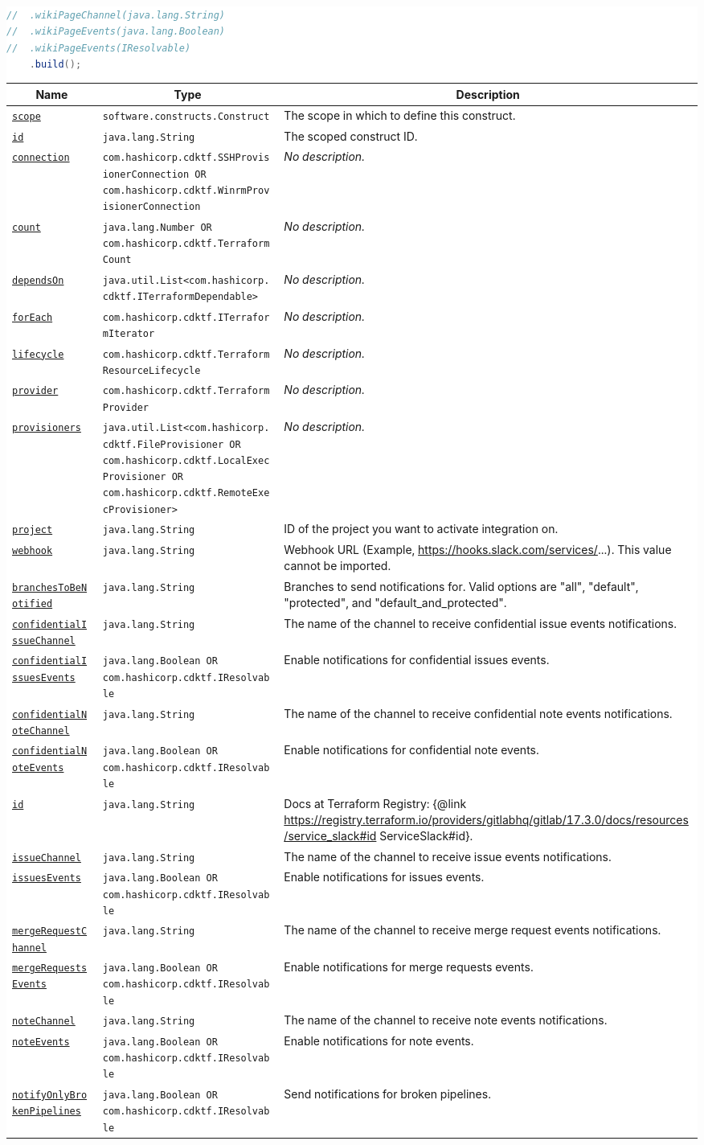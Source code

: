 ```java
//  .wikiPageChannel(java.lang.String)
//  .wikiPageEvents(java.lang.Boolean)
//  .wikiPageEvents(IResolvable)
    .build();
```

| **Name** | **Type** | **Description** |
| --- | --- | --- |
| <code><a href="#@cdktf/provider-gitlab.serviceSlack.ServiceSlack.Initializer.parameter.scope">scope</a></code> | <code>software.constructs.Construct</code> | The scope in which to define this construct. |
| <code><a href="#@cdktf/provider-gitlab.serviceSlack.ServiceSlack.Initializer.parameter.id">id</a></code> | <code>java.lang.String</code> | The scoped construct ID. |
| <code><a href="#@cdktf/provider-gitlab.serviceSlack.ServiceSlack.Initializer.parameter.connection">connection</a></code> | <code>com.hashicorp.cdktf.SSHProvisionerConnection OR com.hashicorp.cdktf.WinrmProvisionerConnection</code> | *No description.* |
| <code><a href="#@cdktf/provider-gitlab.serviceSlack.ServiceSlack.Initializer.parameter.count">count</a></code> | <code>java.lang.Number OR com.hashicorp.cdktf.TerraformCount</code> | *No description.* |
| <code><a href="#@cdktf/provider-gitlab.serviceSlack.ServiceSlack.Initializer.parameter.dependsOn">dependsOn</a></code> | <code>java.util.List<com.hashicorp.cdktf.ITerraformDependable></code> | *No description.* |
| <code><a href="#@cdktf/provider-gitlab.serviceSlack.ServiceSlack.Initializer.parameter.forEach">forEach</a></code> | <code>com.hashicorp.cdktf.ITerraformIterator</code> | *No description.* |
| <code><a href="#@cdktf/provider-gitlab.serviceSlack.ServiceSlack.Initializer.parameter.lifecycle">lifecycle</a></code> | <code>com.hashicorp.cdktf.TerraformResourceLifecycle</code> | *No description.* |
| <code><a href="#@cdktf/provider-gitlab.serviceSlack.ServiceSlack.Initializer.parameter.provider">provider</a></code> | <code>com.hashicorp.cdktf.TerraformProvider</code> | *No description.* |
| <code><a href="#@cdktf/provider-gitlab.serviceSlack.ServiceSlack.Initializer.parameter.provisioners">provisioners</a></code> | <code>java.util.List<com.hashicorp.cdktf.FileProvisioner OR com.hashicorp.cdktf.LocalExecProvisioner OR com.hashicorp.cdktf.RemoteExecProvisioner></code> | *No description.* |
| <code><a href="#@cdktf/provider-gitlab.serviceSlack.ServiceSlack.Initializer.parameter.project">project</a></code> | <code>java.lang.String</code> | ID of the project you want to activate integration on. |
| <code><a href="#@cdktf/provider-gitlab.serviceSlack.ServiceSlack.Initializer.parameter.webhook">webhook</a></code> | <code>java.lang.String</code> | Webhook URL (Example, https://hooks.slack.com/services/...). This value cannot be imported. |
| <code><a href="#@cdktf/provider-gitlab.serviceSlack.ServiceSlack.Initializer.parameter.branchesToBeNotified">branchesToBeNotified</a></code> | <code>java.lang.String</code> | Branches to send notifications for. Valid options are "all", "default", "protected", and "default_and_protected". |
| <code><a href="#@cdktf/provider-gitlab.serviceSlack.ServiceSlack.Initializer.parameter.confidentialIssueChannel">confidentialIssueChannel</a></code> | <code>java.lang.String</code> | The name of the channel to receive confidential issue events notifications. |
| <code><a href="#@cdktf/provider-gitlab.serviceSlack.ServiceSlack.Initializer.parameter.confidentialIssuesEvents">confidentialIssuesEvents</a></code> | <code>java.lang.Boolean OR com.hashicorp.cdktf.IResolvable</code> | Enable notifications for confidential issues events. |
| <code><a href="#@cdktf/provider-gitlab.serviceSlack.ServiceSlack.Initializer.parameter.confidentialNoteChannel">confidentialNoteChannel</a></code> | <code>java.lang.String</code> | The name of the channel to receive confidential note events notifications. |
| <code><a href="#@cdktf/provider-gitlab.serviceSlack.ServiceSlack.Initializer.parameter.confidentialNoteEvents">confidentialNoteEvents</a></code> | <code>java.lang.Boolean OR com.hashicorp.cdktf.IResolvable</code> | Enable notifications for confidential note events. |
| <code><a href="#@cdktf/provider-gitlab.serviceSlack.ServiceSlack.Initializer.parameter.id">id</a></code> | <code>java.lang.String</code> | Docs at Terraform Registry: {@link https://registry.terraform.io/providers/gitlabhq/gitlab/17.3.0/docs/resources/service_slack#id ServiceSlack#id}. |
| <code><a href="#@cdktf/provider-gitlab.serviceSlack.ServiceSlack.Initializer.parameter.issueChannel">issueChannel</a></code> | <code>java.lang.String</code> | The name of the channel to receive issue events notifications. |
| <code><a href="#@cdktf/provider-gitlab.serviceSlack.ServiceSlack.Initializer.parameter.issuesEvents">issuesEvents</a></code> | <code>java.lang.Boolean OR com.hashicorp.cdktf.IResolvable</code> | Enable notifications for issues events. |
| <code><a href="#@cdktf/provider-gitlab.serviceSlack.ServiceSlack.Initializer.parameter.mergeRequestChannel">mergeRequestChannel</a></code> | <code>java.lang.String</code> | The name of the channel to receive merge request events notifications. |
| <code><a href="#@cdktf/provider-gitlab.serviceSlack.ServiceSlack.Initializer.parameter.mergeRequestsEvents">mergeRequestsEvents</a></code> | <code>java.lang.Boolean OR com.hashicorp.cdktf.IResolvable</code> | Enable notifications for merge requests events. |
| <code><a href="#@cdktf/provider-gitlab.serviceSlack.ServiceSlack.Initializer.parameter.noteChannel">noteChannel</a></code> | <code>java.lang.String</code> | The name of the channel to receive note events notifications. |
| <code><a href="#@cdktf/provider-gitlab.serviceSlack.ServiceSlack.Initializer.parameter.noteEvents">noteEvents</a></code> | <code>java.lang.Boolean OR com.hashicorp.cdktf.IResolvable</code> | Enable notifications for note events. |
| <code><a href="#@cdktf/provider-gitlab.serviceSlack.ServiceSlack.Initializer.parameter.notifyOnlyBrokenPipelines">notifyOnlyBrokenPipelines</a></code> | <code>java.lang.Boolean OR com.hashicorp.cdktf.IResolvable</code> | Send notifications for broken pipelines. |
